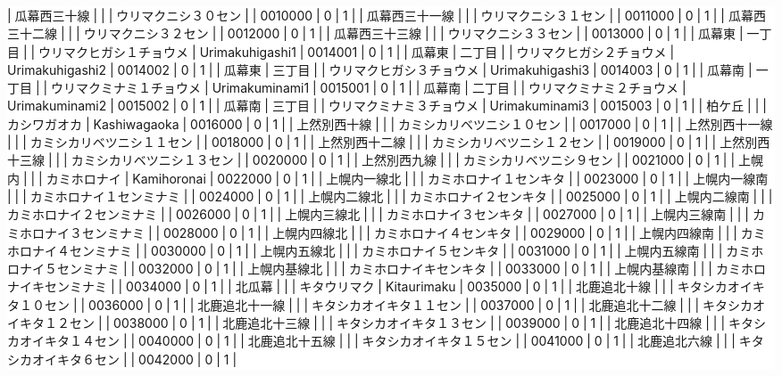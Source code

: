| 瓜幕西三十線 |  |  | ウリマクニシ３０セン |  | 0010000 | 0 | 1 |
| 瓜幕西三十一線 |  |  | ウリマクニシ３１セン |  | 0011000 | 0 | 1 |
| 瓜幕西三十二線 |  |  | ウリマクニシ３２セン |  | 0012000 | 0 | 1 |
| 瓜幕西三十三線 |  |  | ウリマクニシ３３セン |  | 0013000 | 0 | 1 |
| 瓜幕東 | 一丁目 |  | ウリマクヒガシ１チョウメ | Urimakuhigashi1 | 0014001 | 0 | 1 |
| 瓜幕東 | 二丁目 |  | ウリマクヒガシ２チョウメ | Urimakuhigashi2 | 0014002 | 0 | 1 |
| 瓜幕東 | 三丁目 |  | ウリマクヒガシ３チョウメ | Urimakuhigashi3 | 0014003 | 0 | 1 |
| 瓜幕南 | 一丁目 |  | ウリマクミナミ１チョウメ | Urimakuminami1 | 0015001 | 0 | 1 |
| 瓜幕南 | 二丁目 |  | ウリマクミナミ２チョウメ | Urimakuminami2 | 0015002 | 0 | 1 |
| 瓜幕南 | 三丁目 |  | ウリマクミナミ３チョウメ | Urimakuminami3 | 0015003 | 0 | 1 |
| 柏ケ丘 |  |  | カシワガオカ | Kashiwagaoka | 0016000 | 0 | 1 |
| 上然別西十線 |  |  | カミシカリベツニシ１０セン |  | 0017000 | 0 | 1 |
| 上然別西十一線 |  |  | カミシカリベツニシ１１セン |  | 0018000 | 0 | 1 |
| 上然別西十二線 |  |  | カミシカリベツニシ１２セン |  | 0019000 | 0 | 1 |
| 上然別西十三線 |  |  | カミシカリベツニシ１３セン |  | 0020000 | 0 | 1 |
| 上然別西九線 |  |  | カミシカリベツニシ９セン |  | 0021000 | 0 | 1 |
| 上幌内 |  |  | カミホロナイ | Kamihoronai | 0022000 | 0 | 1 |
| 上幌内一線北 |  |  | カミホロナイ１センキタ |  | 0023000 | 0 | 1 |
| 上幌内一線南 |  |  | カミホロナイ１センミナミ |  | 0024000 | 0 | 1 |
| 上幌内二線北 |  |  | カミホロナイ２センキタ |  | 0025000 | 0 | 1 |
| 上幌内二線南 |  |  | カミホロナイ２センミナミ |  | 0026000 | 0 | 1 |
| 上幌内三線北 |  |  | カミホロナイ３センキタ |  | 0027000 | 0 | 1 |
| 上幌内三線南 |  |  | カミホロナイ３センミナミ |  | 0028000 | 0 | 1 |
| 上幌内四線北 |  |  | カミホロナイ４センキタ |  | 0029000 | 0 | 1 |
| 上幌内四線南 |  |  | カミホロナイ４センミナミ |  | 0030000 | 0 | 1 |
| 上幌内五線北 |  |  | カミホロナイ５センキタ |  | 0031000 | 0 | 1 |
| 上幌内五線南 |  |  | カミホロナイ５センミナミ |  | 0032000 | 0 | 1 |
| 上幌内基線北 |  |  | カミホロナイキセンキタ |  | 0033000 | 0 | 1 |
| 上幌内基線南 |  |  | カミホロナイキセンミナミ |  | 0034000 | 0 | 1 |
| 北瓜幕 |  |  | キタウリマク | Kitaurimaku | 0035000 | 0 | 1 |
| 北鹿追北十線 |  |  | キタシカオイキタ１０セン |  | 0036000 | 0 | 1 |
| 北鹿追北十一線 |  |  | キタシカオイキタ１１セン |  | 0037000 | 0 | 1 |
| 北鹿追北十二線 |  |  | キタシカオイキタ１２セン |  | 0038000 | 0 | 1 |
| 北鹿追北十三線 |  |  | キタシカオイキタ１３セン |  | 0039000 | 0 | 1 |
| 北鹿追北十四線 |  |  | キタシカオイキタ１４セン |  | 0040000 | 0 | 1 |
| 北鹿追北十五線 |  |  | キタシカオイキタ１５セン |  | 0041000 | 0 | 1 |
| 北鹿追北六線 |  |  | キタシカオイキタ６セン |  | 0042000 | 0 | 1 |